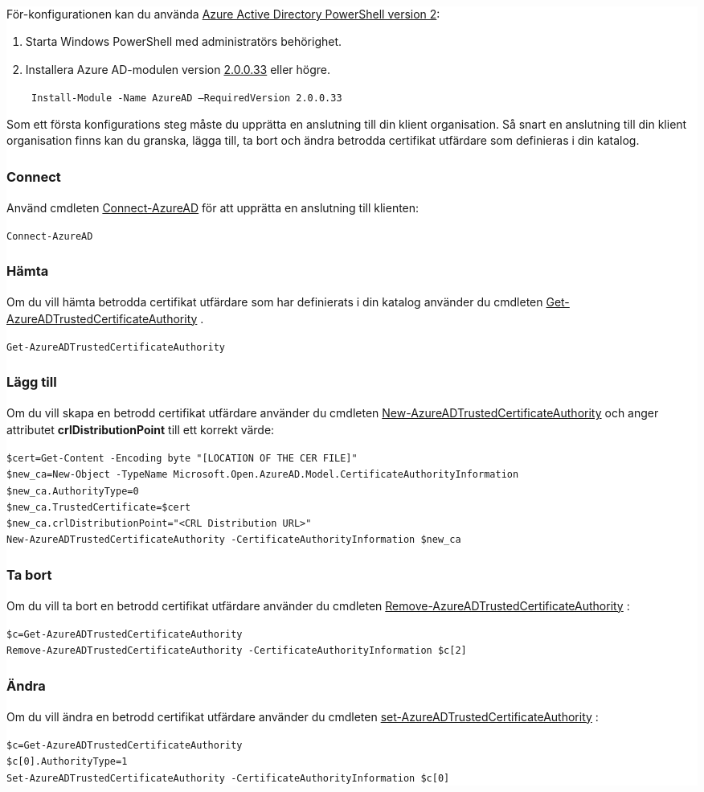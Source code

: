För-konfigurationen kan du använda [Azure Active Directory PowerShell version 2](/powershell/azure/install-adv2?view=azureadps-2.0):

1. Starta Windows PowerShell med administratörs behörighet.
2. Installera Azure AD-modulen version [2.0.0.33](https://www.powershellgallery.com/packages/AzureAD/2.0.0.33) eller högre.

        Install-Module -Name AzureAD –RequiredVersion 2.0.0.33

Som ett första konfigurations steg måste du upprätta en anslutning till din klient organisation. Så snart en anslutning till din klient organisation finns kan du granska, lägga till, ta bort och ändra betrodda certifikat utfärdare som definieras i din katalog.

### <a name="connect"></a>Connect

Använd cmdleten [Connect-AzureAD](/powershell/module/azuread/connect-azuread?view=azureadps-2.0) för att upprätta en anslutning till klienten:

    Connect-AzureAD

### <a name="retrieve"></a>Hämta

Om du vill hämta betrodda certifikat utfärdare som har definierats i din katalog använder du cmdleten [Get-AzureADTrustedCertificateAuthority](/powershell/module/azuread/get-azureadtrustedcertificateauthority?view=azureadps-2.0) .

    Get-AzureADTrustedCertificateAuthority

### <a name="add"></a>Lägg till

Om du vill skapa en betrodd certifikat utfärdare använder du cmdleten [New-AzureADTrustedCertificateAuthority](/powershell/module/azuread/new-azureadtrustedcertificateauthority?view=azureadps-2.0) och anger attributet **crlDistributionPoint** till ett korrekt värde:

    $cert=Get-Content -Encoding byte "[LOCATION OF THE CER FILE]"
    $new_ca=New-Object -TypeName Microsoft.Open.AzureAD.Model.CertificateAuthorityInformation
    $new_ca.AuthorityType=0
    $new_ca.TrustedCertificate=$cert
    $new_ca.crlDistributionPoint="<CRL Distribution URL>"
    New-AzureADTrustedCertificateAuthority -CertificateAuthorityInformation $new_ca

### <a name="remove"></a>Ta bort

Om du vill ta bort en betrodd certifikat utfärdare använder du cmdleten [Remove-AzureADTrustedCertificateAuthority](/powershell/module/azuread/remove-azureadtrustedcertificateauthority?view=azureadps-2.0) :

    $c=Get-AzureADTrustedCertificateAuthority
    Remove-AzureADTrustedCertificateAuthority -CertificateAuthorityInformation $c[2]

### <a name="modify"></a>Ändra

Om du vill ändra en betrodd certifikat utfärdare använder du cmdleten [set-AzureADTrustedCertificateAuthority](/powershell/module/azuread/set-azureadtrustedcertificateauthority?view=azureadps-2.0) :

    $c=Get-AzureADTrustedCertificateAuthority
    $c[0].AuthorityType=1
    Set-AzureADTrustedCertificateAuthority -CertificateAuthorityInformation $c[0]
